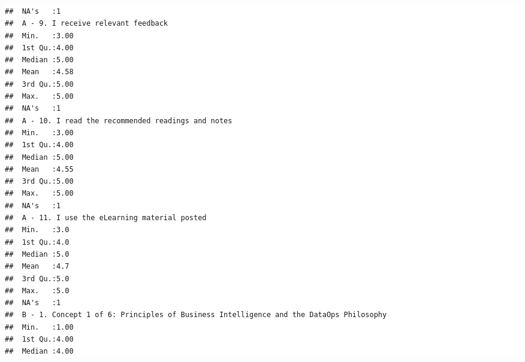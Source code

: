     ##  NA's   :1                                              
    ##  A - 9. I receive relevant feedback
    ##  Min.   :3.00                      
    ##  1st Qu.:4.00                      
    ##  Median :5.00                      
    ##  Mean   :4.58                      
    ##  3rd Qu.:5.00                      
    ##  Max.   :5.00                      
    ##  NA's   :1                         
    ##  A - 10. I read the recommended readings and notes
    ##  Min.   :3.00                                     
    ##  1st Qu.:4.00                                     
    ##  Median :5.00                                     
    ##  Mean   :4.55                                     
    ##  3rd Qu.:5.00                                     
    ##  Max.   :5.00                                     
    ##  NA's   :1                                        
    ##  A - 11. I use the eLearning material posted
    ##  Min.   :3.0                                
    ##  1st Qu.:4.0                                
    ##  Median :5.0                                
    ##  Mean   :4.7                                
    ##  3rd Qu.:5.0                                
    ##  Max.   :5.0                                
    ##  NA's   :1                                  
    ##  B - 1. Concept 1 of 6: Principles of Business Intelligence and the DataOps Philosophy
    ##  Min.   :1.00                                                                         
    ##  1st Qu.:4.00                                                                         
    ##  Median :4.00                                                                         